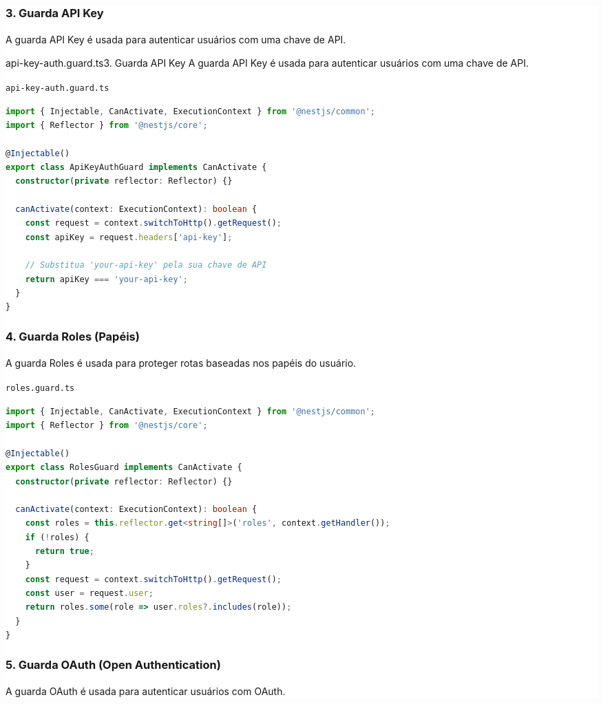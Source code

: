 ### 3. Guarda API Key
A guarda API Key é usada para autenticar usuários com uma chave de API.

api-key-auth.guard.ts3. Guarda API Key
A guarda API Key é usada para autenticar usuários com uma chave de API.

`api-key-auth.guard.ts`
``` typescript
import { Injectable, CanActivate, ExecutionContext } from '@nestjs/common';
import { Reflector } from '@nestjs/core';

@Injectable()
export class ApiKeyAuthGuard implements CanActivate {
  constructor(private reflector: Reflector) {}

  canActivate(context: ExecutionContext): boolean {
    const request = context.switchToHttp().getRequest();
    const apiKey = request.headers['api-key'];

    // Substitua 'your-api-key' pela sua chave de API
    return apiKey === 'your-api-key';
  }
}
```

### 4. Guarda Roles (Papéis)
A guarda Roles é usada para proteger rotas baseadas nos papéis do usuário.

`roles.guard.ts`
``` typescript
import { Injectable, CanActivate, ExecutionContext } from '@nestjs/common';
import { Reflector } from '@nestjs/core';

@Injectable()
export class RolesGuard implements CanActivate {
  constructor(private reflector: Reflector) {}

  canActivate(context: ExecutionContext): boolean {
    const roles = this.reflector.get<string[]>('roles', context.getHandler());
    if (!roles) {
      return true;
    }
    const request = context.switchToHttp().getRequest();
    const user = request.user;
    return roles.some(role => user.roles?.includes(role));
  }
}
```

### 5. Guarda OAuth (Open Authentication)
A guarda OAuth é usada para autenticar usuários com OAuth.
